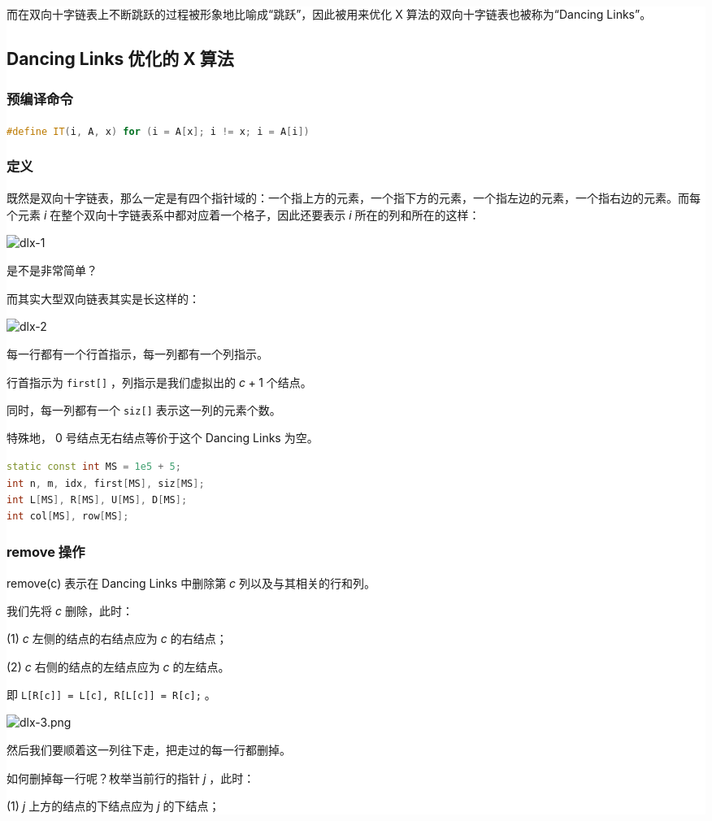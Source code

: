 而在双向十字链表上不断跳跃的过程被形象地比喻成“跳跃”，因此被用来优化 X 算法的双向十字链表也被称为“Dancing Links”。

## Dancing Links 优化的 X 算法

### 预编译命令

```cpp
#define IT(i, A, x) for (i = A[x]; i != x; i = A[i])
```

### 定义

既然是双向十字链表，那么一定是有四个指针域的：一个指上方的元素，一个指下方的元素，一个指左边的元素，一个指右边的元素。而每个元素 $i$ 在整个双向十字链表系中都对应着一个格子，因此还要表示 $i$ 所在的列和所在的这样：

![dlx-1](./images/dlx-1.png)

是不是非常简单？

而其实大型双向链表其实是长这样的：

![dlx-2](./images/dlx-2.png)

每一行都有一个行首指示，每一列都有一个列指示。

行首指示为 `first[]` ，列指示是我们虚拟出的 $c + 1$ 个结点。

同时，每一列都有一个 `siz[]` 表示这一列的元素个数。

特殊地， $0$ 号结点无右结点等价于这个 Dancing Links 为空。

```cpp
static const int MS = 1e5 + 5;
int n, m, idx, first[MS], siz[MS];
int L[MS], R[MS], U[MS], D[MS];
int col[MS], row[MS];
```

### remove 操作

 $\text{remove(c)}$ 表示在 Dancing Links 中删除第 $c$ 列以及与其相关的行和列。

我们先将 $c$ 删除，此时：

(1) $c$ 左侧的结点的右结点应为 $c$ 的右结点；

(2) $c$ 右侧的结点的左结点应为 $c$ 的左结点。

即 `L[R[c]] = L[c], R[L[c]] = R[c];` 。

![dlx-3.png](./images/dlx-3.png)

然后我们要顺着这一列往下走，把走过的每一行都删掉。

如何删掉每一行呢？枚举当前行的指针 $j$ ，此时：

(1) $j$ 上方的结点的下结点应为 $j$ 的下结点；

